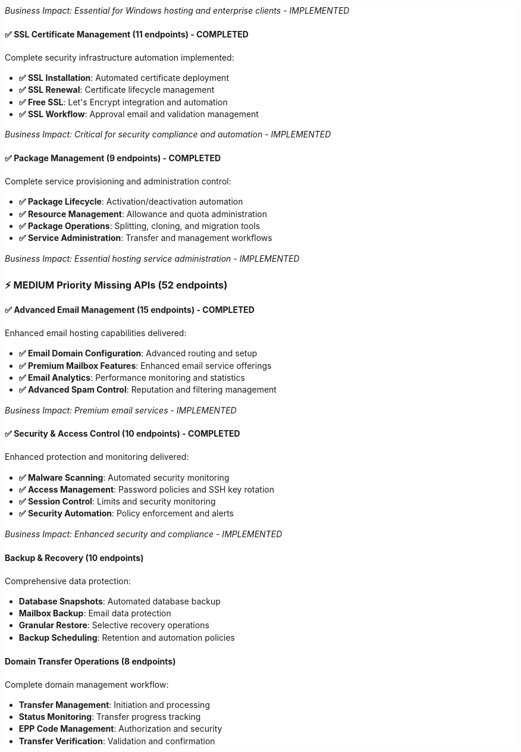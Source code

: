 *Business Impact: Essential for Windows hosting and enterprise clients - IMPLEMENTED*

#### **✅ SSL Certificate Management** (11 endpoints) - **COMPLETED**
Complete security infrastructure automation implemented:
- **✅ SSL Installation**: Automated certificate deployment
- **✅ SSL Renewal**: Certificate lifecycle management
- **✅ Free SSL**: Let's Encrypt integration and automation
- **✅ SSL Workflow**: Approval email and validation management

*Business Impact: Critical for security compliance and automation - IMPLEMENTED*

#### **✅ Package Management** (9 endpoints) - **COMPLETED**
Complete service provisioning and administration control:
- **✅ Package Lifecycle**: Activation/deactivation automation
- **✅ Resource Management**: Allowance and quota administration
- **✅ Package Operations**: Splitting, cloning, and migration tools
- **✅ Service Administration**: Transfer and management workflows

*Business Impact: Essential hosting service administration - IMPLEMENTED*

### ⚡ **MEDIUM Priority Missing APIs (52 endpoints)**

#### **✅ Advanced Email Management** (15 endpoints) - **COMPLETED**
Enhanced email hosting capabilities delivered:
- **✅ Email Domain Configuration**: Advanced routing and setup
- **✅ Premium Mailbox Features**: Enhanced email service offerings
- **✅ Email Analytics**: Performance monitoring and statistics
- **✅ Advanced Spam Control**: Reputation and filtering management

*Business Impact: Premium email services - IMPLEMENTED*

#### **✅ Security & Access Control** (10 endpoints) - **COMPLETED**
Enhanced protection and monitoring delivered:
- **✅ Malware Scanning**: Automated security monitoring
- **✅ Access Management**: Password policies and SSH key rotation
- **✅ Session Control**: Limits and security monitoring
- **✅ Security Automation**: Policy enforcement and alerts

*Business Impact: Enhanced security and compliance - IMPLEMENTED*

#### **Backup & Recovery** (10 endpoints)
Comprehensive data protection:
- **Database Snapshots**: Automated database backup
- **Mailbox Backup**: Email data protection
- **Granular Restore**: Selective recovery operations
- **Backup Scheduling**: Retention and automation policies

#### **Domain Transfer Operations** (8 endpoints)
Complete domain management workflow:
- **Transfer Management**: Initiation and processing
- **Status Monitoring**: Transfer progress tracking
- **EPP Code Management**: Authorization and security
- **Transfer Verification**: Validation and confirmation

